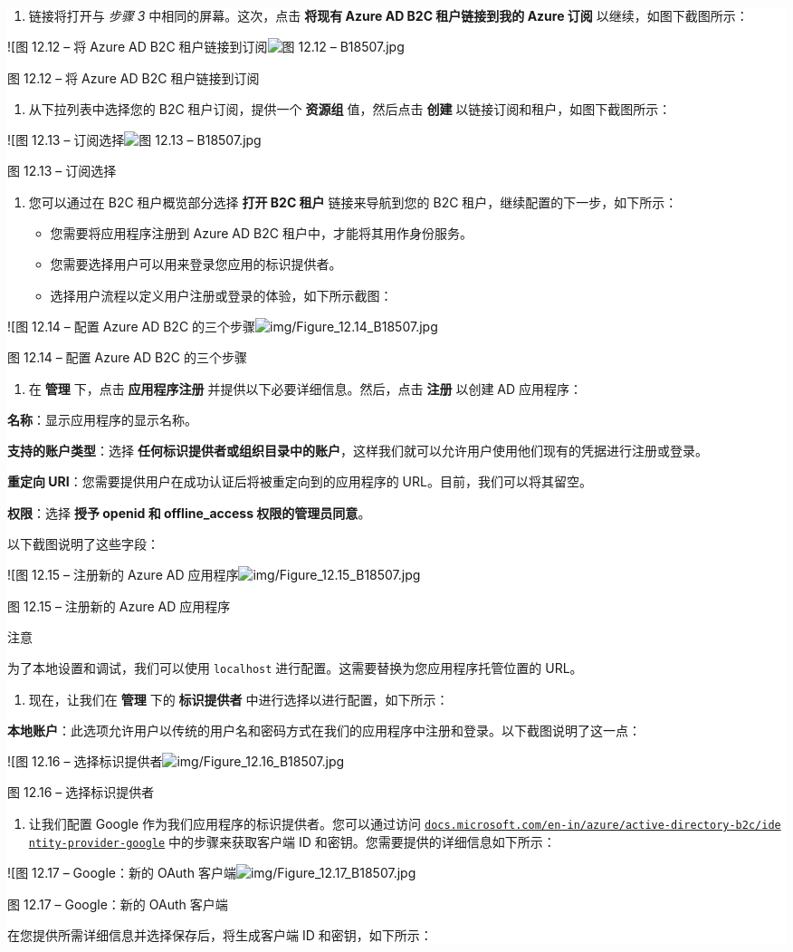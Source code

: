 1.  链接将打开与 *步骤 3* 中相同的屏幕。这次，点击 **将现有 Azure AD B2C 租户链接到我的 Azure 订阅** 以继续，如图下截图所示：

![图 12.12 – 将 Azure AD B2C 租户链接到订阅![图 12.12 – B18507.jpg](img/Figure_12.12_B18507.jpg)

图 12.12 – 将 Azure AD B2C 租户链接到订阅

1.  从下拉列表中选择您的 B2C 租户订阅，提供一个 **资源组** 值，然后点击 **创建** 以链接订阅和租户，如图下截图所示：

![图 12.13 – 订阅选择![图 12.13 – B18507.jpg](img/Figure_12.13_B18507.jpg)

图 12.13 – 订阅选择

1.  您可以通过在 B2C 租户概览部分选择 **打开 B2C 租户** 链接来导航到您的 B2C 租户，继续配置的下一步，如下所示：

    +   您需要将应用程序注册到 Azure AD B2C 租户中，才能将其用作身份服务。

    +   您需要选择用户可以用来登录您应用的标识提供者。

    +   选择用户流程以定义用户注册或登录的体验，如下所示截图：

![图 12.14 – 配置 Azure AD B2C 的三个步骤![img/Figure_12.14_B18507.jpg](img/Figure_12.14_B18507.jpg)

图 12.14 – 配置 Azure AD B2C 的三个步骤

1.  在 **管理** 下，点击 **应用程序注册** 并提供以下必要详细信息。然后，点击 **注册** 以创建 AD 应用程序：

**名称**：显示应用程序的显示名称。

**支持的账户类型**：选择 **任何标识提供者或组织目录中的账户**，这样我们就可以允许用户使用他们现有的凭据进行注册或登录。

**重定向 URI**：您需要提供用户在成功认证后将被重定向到的应用程序的 URL。目前，我们可以将其留空。

**权限**：选择 **授予 openid 和 offline_access 权限的管理员同意**。

以下截图说明了这些字段：

![图 12.15 – 注册新的 Azure AD 应用程序![img/Figure_12.15_B18507.jpg](img/Figure_12.15_B18507.jpg)

图 12.15 – 注册新的 Azure AD 应用程序

注意

为了本地设置和调试，我们可以使用 `localhost` 进行配置。这需要替换为您应用程序托管位置的 URL。

1.  现在，让我们在 **管理** 下的 **标识提供者** 中进行选择以进行配置，如下所示：

**本地账户**：此选项允许用户以传统的用户名和密码方式在我们的应用程序中注册和登录。以下截图说明了这一点：

![图 12.16 – 选择标识提供者![img/Figure_12.16_B18507.jpg](img/Figure_12.16_B18507.jpg)

图 12.16 – 选择标识提供者

1.  让我们配置 Google 作为我们应用程序的标识提供者。您可以通过访问 [`docs.microsoft.com/en-in/azure/active-directory-b2c/identity-provider-google`](https://docs.microsoft.com/en-in/azure/active-directory-b2c/identity-provider-google) 中的步骤来获取客户端 ID 和密钥。您需要提供的详细信息如下所示：

![图 12.17 – Google：新的 OAuth 客户端![img/Figure_12.17_B18507.jpg](img/Figure_12.17_B18507.jpg)

图 12.17 – Google：新的 OAuth 客户端

在您提供所需详细信息并选择保存后，将生成客户端 ID 和密钥，如下所示：

